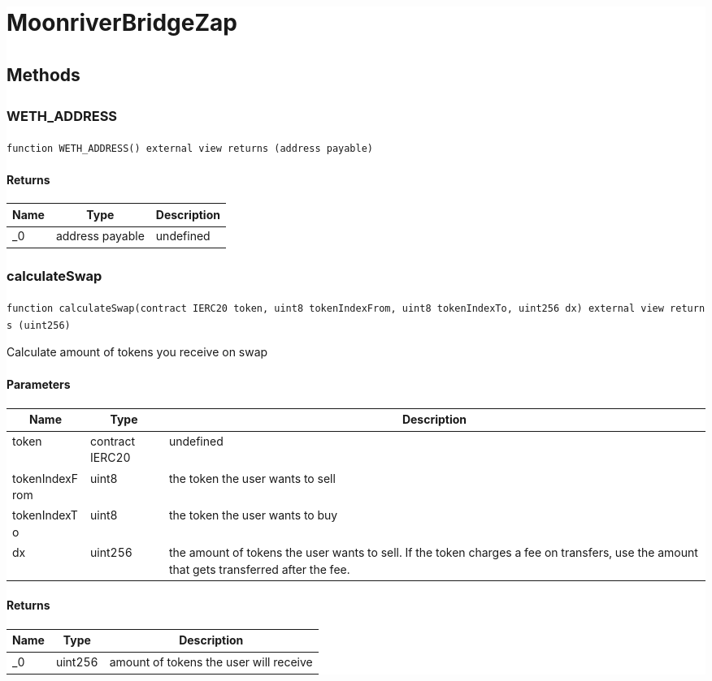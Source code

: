# MoonriverBridgeZap









## Methods

### WETH_ADDRESS

```solidity
function WETH_ADDRESS() external view returns (address payable)
```






#### Returns

| Name | Type | Description |
|---|---|---|
| _0 | address payable | undefined |

### calculateSwap

```solidity
function calculateSwap(contract IERC20 token, uint8 tokenIndexFrom, uint8 tokenIndexTo, uint256 dx) external view returns (uint256)
```

Calculate amount of tokens you receive on swap



#### Parameters

| Name | Type | Description |
|---|---|---|
| token | contract IERC20 | undefined |
| tokenIndexFrom | uint8 | the token the user wants to sell |
| tokenIndexTo | uint8 | the token the user wants to buy |
| dx | uint256 | the amount of tokens the user wants to sell. If the token charges a fee on transfers, use the amount that gets transferred after the fee. |

#### Returns

| Name | Type | Description |
|---|---|---|
| _0 | uint256 | amount of tokens the user will receive |
